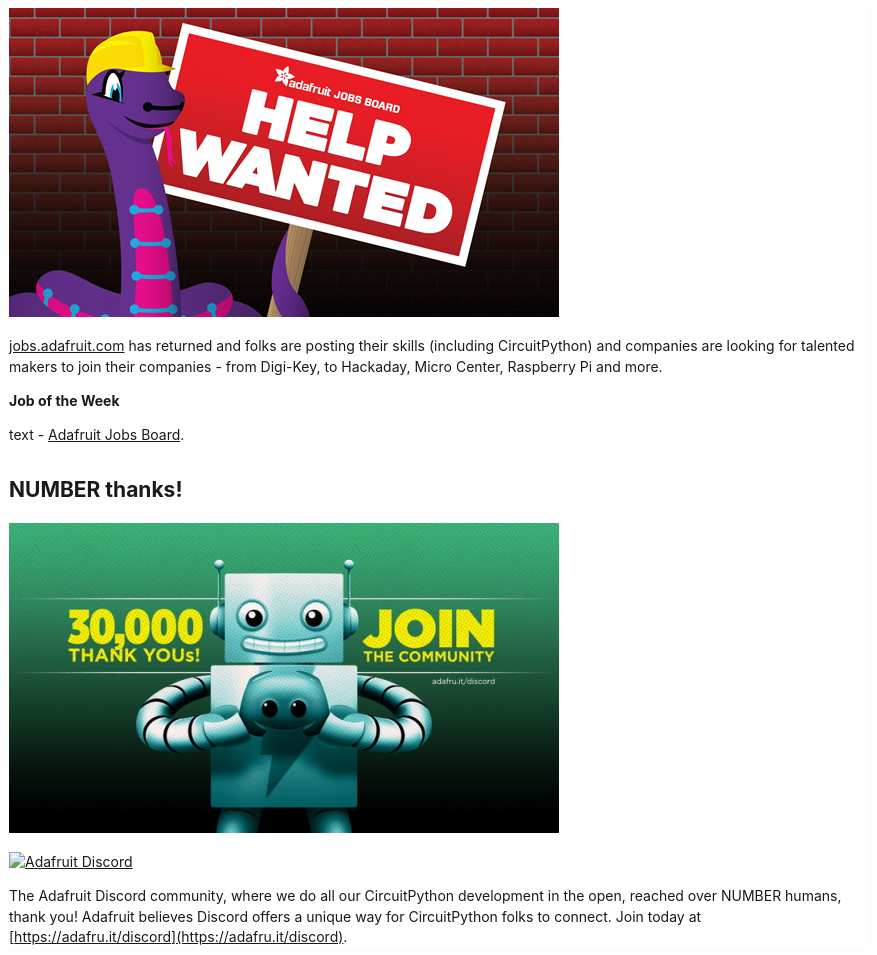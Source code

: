 [![jobs.adafruit.com](../assets/20210921/jobs.jpg)](https://jobs.adafruit.com/)

[jobs.adafruit.com](https://jobs.adafruit.com/) has returned and folks are posting their skills (including CircuitPython) and companies are looking for talented makers to join their companies - from Digi-Key, to Hackaday, Micro Center, Raspberry Pi and more.

**Job of the Week**

text - [Adafruit Jobs Board](https://jobs.adafruit.com/).

## NUMBER thanks!

[![NUMBER THANKS](../assets/20210921/30kdiscord.jpg)](https://adafru.it/discord)

[![Adafruit Discord](https://discordapp.com/api/guilds/327254708534116352/embed.png?style=banner3)](https://discord.gg/adafruit)

The Adafruit Discord community, where we do all our CircuitPython development in the open, reached over NUMBER humans, thank you!  Adafruit believes Discord offers a unique way for CircuitPython folks to connect. Join today at [https://adafru.it/discord](https://adafru.it/discord).
